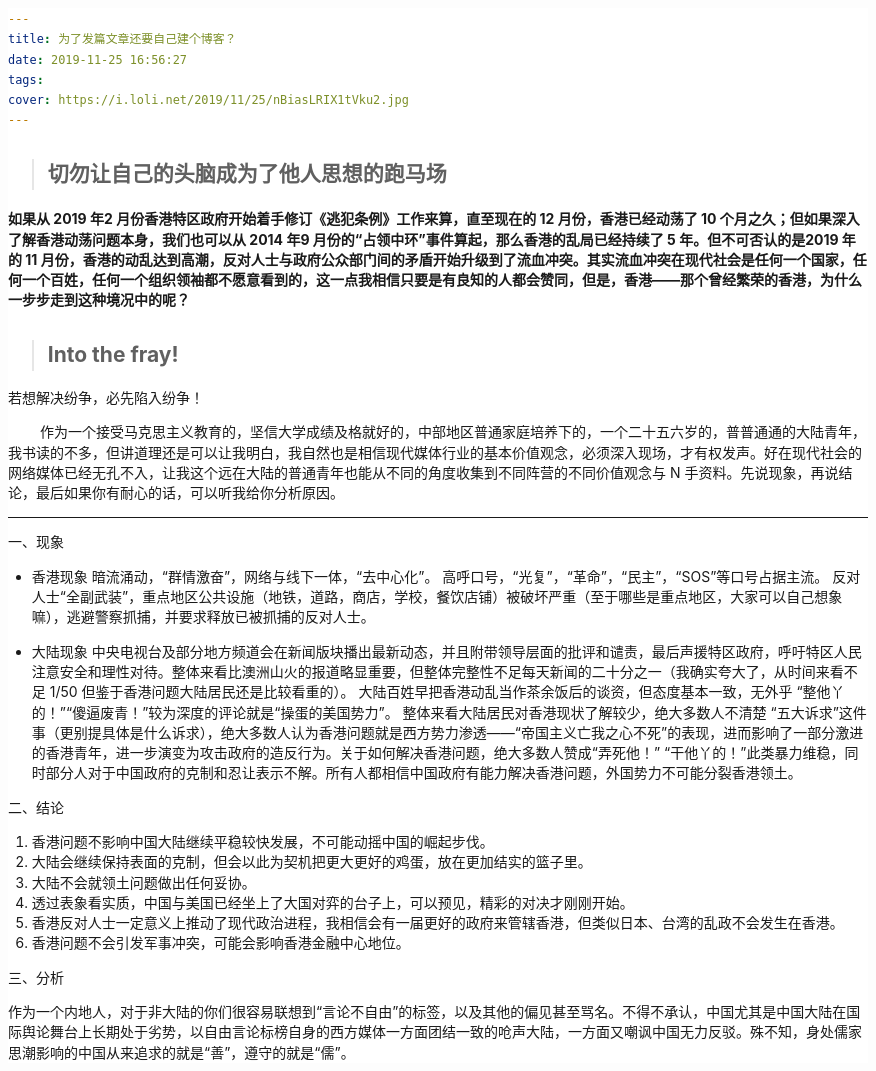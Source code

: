 ```yaml
---
title: 为了发篇文章还要自己建个博客？
date: 2019-11-25 16:56:27
tags:
cover: https://i.loli.net/2019/11/25/nBiasLRIX1tVku2.jpg
---
```

>## 切勿让自己的头脑成为了他人思想的跑马场

####  如果从 2019 年2 月份香港特区政府开始着手修订《逃犯条例》工作来算，直至现在的 12 月份，香港已经动荡了 10 个月之久；但如果深入了解香港动荡问题本身，我们也可以从 2014 年9 月份的“占领中环”事件算起，那么香港的乱局已经持续了 5 年。但不可否认的是2019 年的 11 月份，香港的动乱达到高潮，反对人士与政府公众部门间的矛盾开始升级到了流血冲突。其实流血冲突在现代社会是任何一个国家，任何一个百姓，任何一个组织领袖都不愿意看到的，这一点我相信只要是有良知的人都会赞同，但是，香港——那个曾经繁荣的香港，为什么一步步走到这种境况中的呢？




>## Into the fray!
若想解决纷争，必先陷入纷争！

　　
作为一个接受马克思主义教育的，坚信大学成绩及格就好的，中部地区普通家庭培养下的，一个二十五六岁的，普普通通的大陆青年，我书读的不多，但讲道理还是可以让我明白，我自然也是相信现代媒体行业的基本价值观念，必须深入现场，才有权发声。好在现代社会的网络媒体已经无孔不入，让我这个远在大陆的普通青年也能从不同的角度收集到不同阵营的不同价值观念与 N 手资料。先说现象，再说结论，最后如果你有耐心的话，可以听我给你分析原因。

---

一、现象
- 香港现象
暗流涌动，“群情激奋”，网络与线下一体，“去中心化”。
高呼口号，“光复”，“革命”，“民主”，“SOS”等口号占据主流。
反对人士“全副武装”，重点地区公共设施（地铁，道路，商店，学校，餐饮店铺）被破坏严重（至于哪些是重点地区，大家可以自己想象嘛），逃避警察抓捕，并要求释放已被抓捕的反对人士。


- 大陆现象
中央电视台及部分地方频道会在新闻版块播出最新动态，并且附带领导层面的批评和谴责，最后声援特区政府，呼吁特区人民注意安全和理性对待。整体来看比澳洲山火的报道略显重要，但整体完整性不足每天新闻的二十分之一（我确实夸大了，从时间来看不足 1/50 但鉴于香港问题大陆居民还是比较看重的）。
大陆百姓早把香港动乱当作茶余饭后的谈资，但态度基本一致，无外乎 “整他丫的！”“傻逼废青！”较为深度的评论就是“操蛋的美国势力”。
整体来看大陆居民对香港现状了解较少，绝大多数人不清楚 “五大诉求”这件事（更别提具体是什么诉求），绝大多数人认为香港问题就是西方势力渗透——“帝国主义亡我之心不死”的表现，进而影响了一部分激进的香港青年，进一步演变为攻击政府的造反行为。关于如何解决香港问题，绝大多数人赞成“弄死他！” “干他丫的！”此类暴力维稳，同时部分人对于中国政府的克制和忍让表示不解。所有人都相信中国政府有能力解决香港问题，外国势力不可能分裂香港领土。

二、结论
1.    香港问题不影响中国大陆继续平稳较快发展，不可能动摇中国的崛起步伐。
2.    大陆会继续保持表面的克制，但会以此为契机把更大更好的鸡蛋，放在更加结实的篮子里。
3.    大陆不会就领土问题做出任何妥协。
4.    透过表象看实质，中国与美国已经坐上了大国对弈的台子上，可以预见，精彩的对决才刚刚开始。
5.  香港反对人士一定意义上推动了现代政治进程，我相信会有一届更好的政府来管辖香港，但类似日本、台湾的乱政不会发生在香港。
6.    香港问题不会引发军事冲突，可能会影响香港金融中心地位。

三、分析

作为一个内地人，对于非大陆的你们很容易联想到“言论不自由”的标签，以及其他的偏见甚至骂名。不得不承认，中国尤其是中国大陆在国际舆论舞台上长期处于劣势，以自由言论标榜自身的西方媒体一方面团结一致的呛声大陆，一方面又嘲讽中国无力反驳。殊不知，身处儒家思潮影响的中国从来追求的就是“善”，遵守的就是“儒”。
